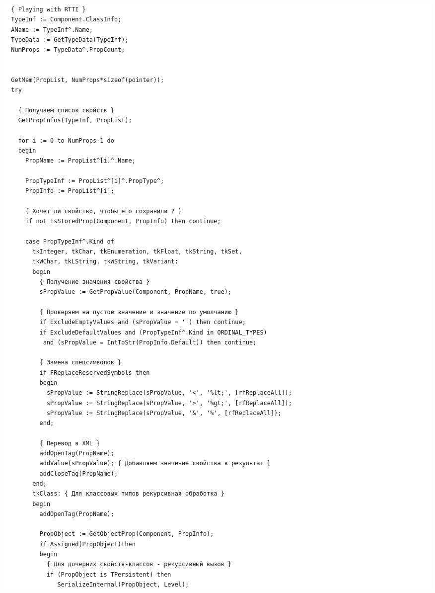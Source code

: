       { Playing with RTTI } 
      TypeInf := Component.ClassInfo; 
      AName := TypeInf^.Name; 
      TypeData := GetTypeData(TypeInf); 
      NumProps := TypeData^.PropCount; 
     
     
      GetMem(PropList, NumProps*sizeof(pointer)); 
      try 
     
        { Получаем список свойств } 
        GetPropInfos(TypeInf, PropList); 
     
        for i := 0 to NumProps-1 do 
        begin 
          PropName := PropList^[i]^.Name; 
     
          PropTypeInf := PropList^[i]^.PropType^; 
          PropInfo := PropList^[i]; 
     
          { Хочет ли свойство, чтобы его сохранили ? } 
          if not IsStoredProp(Component, PropInfo) then continue; 
     
          case PropTypeInf^.Kind of 
            tkInteger, tkChar, tkEnumeration, tkFloat, tkString, tkSet, 
            tkWChar, tkLString, tkWString, tkVariant: 
            begin 
              { Получение значения свойства } 
              sPropValue := GetPropValue(Component, PropName, true); 
     
              { Проверяем на пустое значение и значение по умолчанию } 
              if ExcludeEmptyValues and (sPropValue = '') then continue; 
              if ExcludeDefaultValues and (PropTypeInf^.Kind in ORDINAL_TYPES) 
               and (sPropValue = IntToStr(PropInfo.Default)) then continue; 
     
              { Замена спецсимволов } 
              if FReplaceReservedSymbols then 
              begin 
                sPropValue := StringReplace(sPropValue, '<', '%lt;', [rfReplaceAll]); 
                sPropValue := StringReplace(sPropValue, '>', '%gt;', [rfReplaceAll]); 
                sPropValue := StringReplace(sPropValue, '&', '%', [rfReplaceAll]); 
              end; 
     
              { Перевод в XML } 
              addOpenTag(PropName); 
              addValue(sPropValue); { Добавляем значение свойства в результат } 
              addCloseTag(PropName); 
            end; 
            tkClass: { Для классовых типов рекурсивная обработка } 
            begin 
              addOpenTag(PropName); 
     
              PropObject := GetObjectProp(Component, PropInfo); 
              if Assigned(PropObject)then 
              begin 
                { Для дочерних свойств-классов - рекурсивный вызов } 
                if (PropObject is TPersistent) then 
                   SerializeInternal(PropObject, Level); 
     